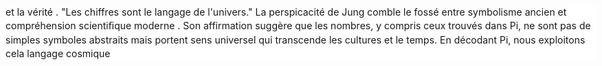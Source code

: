 et
la
vérité
.
"Les
chiffres
sont
le
langage
de
l'univers."
La
perspicacité
de
Jung
comble
le
fossé
entre
symbolisme
ancien
et
compréhension
scientiﬁque
moderne
.
Son
affirmation
suggère
que
les
nombres,
y
compris
ceux
trouvés
dans
Pi,
ne
sont
pas
de
simples
symboles
abstraits
mais
portent
sens
universel
qui
transcende
les
cultures
et
le
temps.
En
décodant
Pi,
nous
exploitons
cela
langage
cosmique